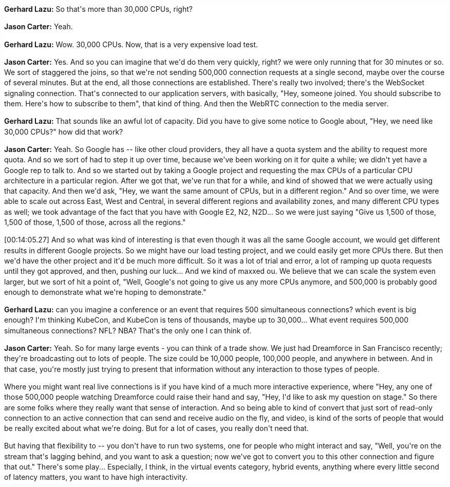 **Gerhard Lazu:** So that's more than 30,000 CPUs, right?

**Jason Carter:** Yeah.

**Gerhard Lazu:** Wow. 30,000 CPUs. Now, that is a very expensive load test.

**Jason Carter:** Yes. And so you can imagine that we'd do them very quickly, right? we were only running that for 30 minutes or so. We sort of staggered the joins, so that we're not sending 500,000 connection requests at a single second, maybe over the course of several minutes. But at the end, all those connections are established. There's really two involved; there's the WebSocket signaling connection. That's connected to our application servers, with basically, "Hey, someone joined. You should subscribe to them. Here's how to subscribe to them", that kind of thing. And then the WebRTC connection to the media server.

**Gerhard Lazu:** That sounds like an awful lot of capacity. Did you have to give some notice to Google about, "Hey, we need like 30,000 CPUs?" how did that work?

**Jason Carter:** Yeah. So Google has -- like other cloud providers, they all have a quota system and the ability to request more quota. And so we sort of had to step it up over time, because we've been working on it for quite a while; we didn't yet have a Google rep to talk to. And so we started out by taking a Google project and requesting the max CPUs of a particular CPU architecture in a particular region. After we got that, we've run that for a while, and kind of showed that we were actually using that capacity. And then we'd ask, "Hey, we want the same amount of CPUs, but in a different region." And so over time, we were able to scale out across East, West and Central, in several different regions and availability zones, and many different CPU types as well; we took advantage of the fact that you have with Google E2, N2, N2D... So we were just saying "Give us 1,500 of those, 1,500 of those, 1,500 of those, across all the regions."

\[00:14:05.27\] And so what was kind of interesting is that even though it was all the same Google account, we would get different results in different Google projects. So we might have our load testing project, and we could easily get more CPUs there. But then we'd have the other project and it'd be much more difficult. So it was a lot of trial and error, a lot of ramping up quota requests until they got approved, and then, pushing our luck... And we kind of maxxed ou. We believe that we can scale the system even larger, but we sort of hit a point of, "Well, Google's not going to give us any more CPUs anymore, and 500,000 is probably good enough to demonstrate what we're hoping to demonstrate."

**Gerhard Lazu:** can you imagine a conference or an event that requires 500 simultaneous connections? which event is big enough? I'm thinking KubeCon, and KubeCon is tens of thousands, maybe up to 30,000... What event requires 500,000 simultaneous connections? NFL? NBA? That's the only one I can think of.

**Jason Carter:** Yeah. So for many large events - you can think of a trade show. We just had Dreamforce in San Francisco recently; they're broadcasting out to lots of people. The size could be 10,000 people, 100,000 people, and anywhere in between. And in that case, you're mostly just trying to present that information without any interaction to those types of people.

Where you might want real live connections is if you have kind of a much more interactive experience, where "Hey, any one of those 500,000 people watching Dreamforce could raise their hand and say, "Hey, I'd like to ask my question on stage." So there are some folks where they really want that sense of interaction. And so being able to kind of convert that just sort of read-only connection to an active connection that can send and receive audio on the fly, and video, is kind of the sorts of people that would be really excited about what we're doing. But for a lot of cases, you really don't need that.

But having that flexibility to -- you don't have to run two systems, one for people who might interact and say, "Well, you're on the stream that's lagging behind, and you want to ask a question; now we've got to convert you to this other connection and figure that out." There's some play... Especially, I think, in the virtual events category, hybrid events, anything where every little second of latency matters, you want to have high interactivity.
